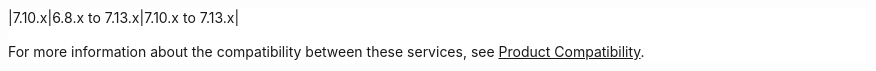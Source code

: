 |7.10.x|6.8.x to 7.13.x|7.10.x to 7.13.x|

For more information about the compatibility between these services, see [Product Compatibility](https://www.elastic.co/cn/support/matrix#matrix_compatibility).

